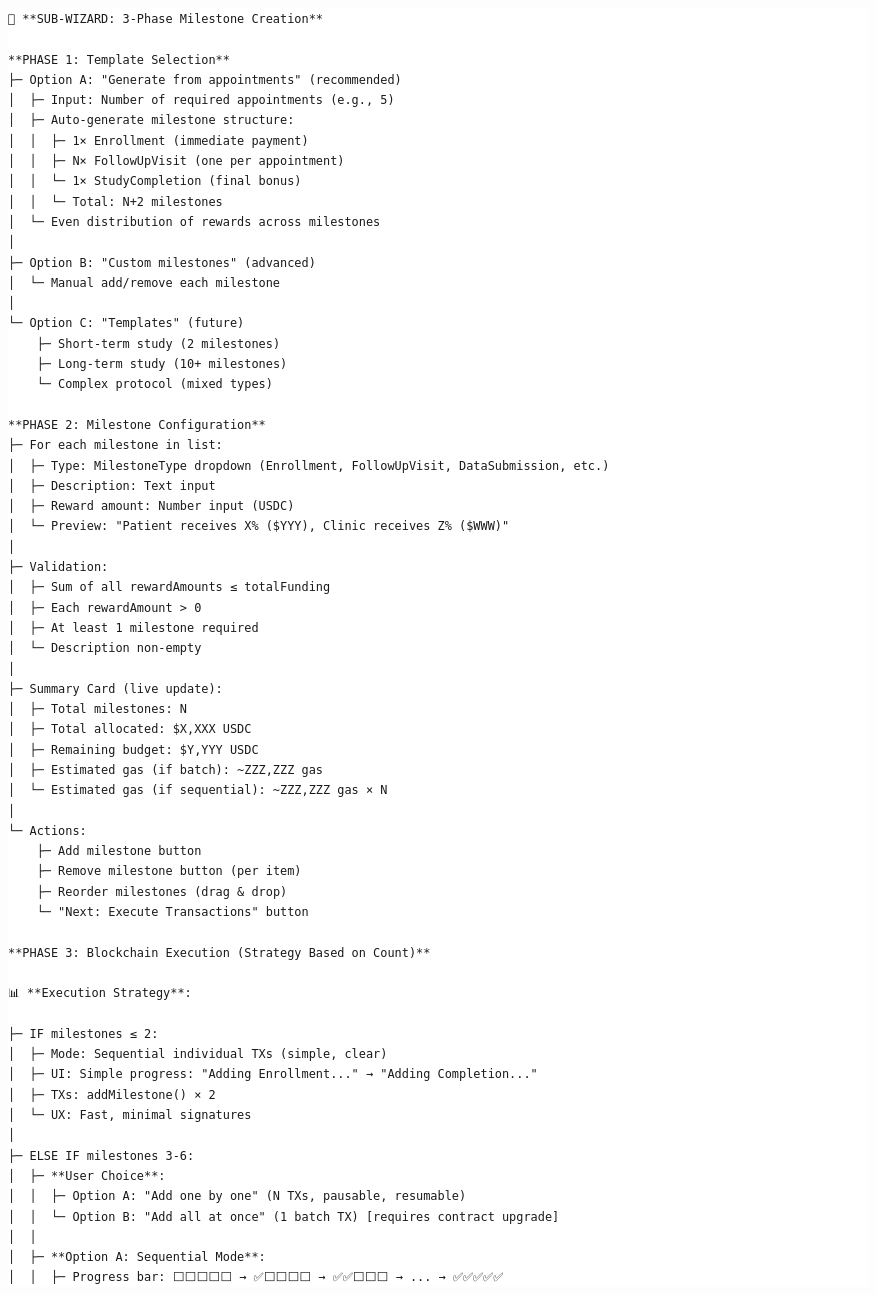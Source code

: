 ```
🔧 **SUB-WIZARD: 3-Phase Milestone Creation**

**PHASE 1: Template Selection**
├─ Option A: "Generate from appointments" (recommended)
│  ├─ Input: Number of required appointments (e.g., 5)
│  ├─ Auto-generate milestone structure:
│  │  ├─ 1× Enrollment (immediate payment)
│  │  ├─ N× FollowUpVisit (one per appointment)
│  │  └─ 1× StudyCompletion (final bonus)
│  │  └─ Total: N+2 milestones
│  └─ Even distribution of rewards across milestones
│
├─ Option B: "Custom milestones" (advanced)
│  └─ Manual add/remove each milestone
│
└─ Option C: "Templates" (future)
    ├─ Short-term study (2 milestones)
    ├─ Long-term study (10+ milestones)
    └─ Complex protocol (mixed types)

**PHASE 2: Milestone Configuration**
├─ For each milestone in list:
│  ├─ Type: MilestoneType dropdown (Enrollment, FollowUpVisit, DataSubmission, etc.)
│  ├─ Description: Text input
│  ├─ Reward amount: Number input (USDC)
│  └─ Preview: "Patient receives X% ($YYY), Clinic receives Z% ($WWW)"
│
├─ Validation:
│  ├─ Sum of all rewardAmounts ≤ totalFunding
│  ├─ Each rewardAmount > 0
│  ├─ At least 1 milestone required
│  └─ Description non-empty
│
├─ Summary Card (live update):
│  ├─ Total milestones: N
│  ├─ Total allocated: $X,XXX USDC
│  ├─ Remaining budget: $Y,YYY USDC
│  ├─ Estimated gas (if batch): ~ZZZ,ZZZ gas
│  └─ Estimated gas (if sequential): ~ZZZ,ZZZ gas × N
│
└─ Actions:
    ├─ Add milestone button
    ├─ Remove milestone button (per item)
    ├─ Reorder milestones (drag & drop)
    └─ "Next: Execute Transactions" button

**PHASE 3: Blockchain Execution (Strategy Based on Count)**

📊 **Execution Strategy**:

├─ IF milestones ≤ 2:
│  ├─ Mode: Sequential individual TXs (simple, clear)
│  ├─ UI: Simple progress: "Adding Enrollment..." → "Adding Completion..."
│  ├─ TXs: addMilestone() × 2
│  └─ UX: Fast, minimal signatures
│
├─ ELSE IF milestones 3-6:
│  ├─ **User Choice**:
│  │  ├─ Option A: "Add one by one" (N TXs, pausable, resumable)
│  │  └─ Option B: "Add all at once" (1 batch TX) [requires contract upgrade]
│  │
│  ├─ **Option A: Sequential Mode**:
│  │  ├─ Progress bar: ⬜⬜⬜⬜⬜ → ✅⬜⬜⬜⬜ → ✅✅⬜⬜⬜ → ... → ✅✅✅✅✅
```